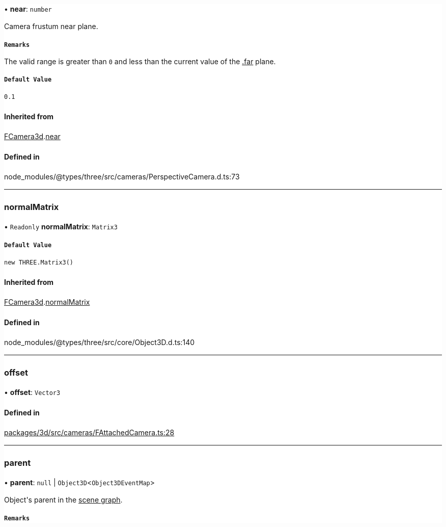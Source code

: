 • **near**: `number`

Camera frustum near plane.

**`Remarks`**

The valid range is greater than `0` and less than the current value of the [.far](3d_src.FCamera3d.md#far) plane.

**`Default Value`**

`0.1`

#### Inherited from

[FCamera3d](3d_src.FCamera3d.md).[near](3d_src.FCamera3d.md#near)

#### Defined in

node_modules/@types/three/src/cameras/PerspectiveCamera.d.ts:73

___

### normalMatrix

• `Readonly` **normalMatrix**: `Matrix3`

**`Default Value`**

`new THREE.Matrix3()`

#### Inherited from

[FCamera3d](3d_src.FCamera3d.md).[normalMatrix](3d_src.FCamera3d.md#normalmatrix)

#### Defined in

node_modules/@types/three/src/core/Object3D.d.ts:140

___

### offset

• **offset**: `Vector3`

#### Defined in

[packages/3d/src/cameras/FAttachedCamera.ts:28](https://github.com/fibbojs/fibbo/blob/ccc6e3847dd911058d63a251d216974de127e8af/packages/3d/src/cameras/FAttachedCamera.ts#L28)

___

### parent

• **parent**: ``null`` \| `Object3D`\<`Object3DEventMap`\>

Object's parent in the [scene graph](https://en.wikipedia.org/wiki/Scene_graph).

**`Remarks`**
